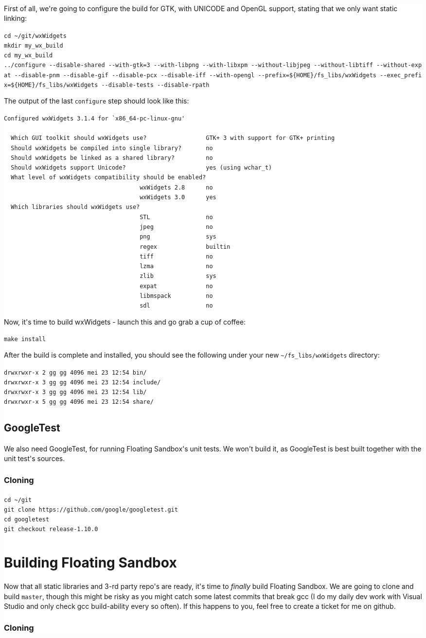 First of all, we're going to configure the build for GTK, with UNICODE and OpenGL support, stating that we only want static linking:
```
cd ~/git/wxWidgets
mkdir my_wx_build
cd my_wx_build
../configure --disable-shared --with-gtk=3 --with-libpng --with-libxpm --without-libjpeg --without-libtiff --without-expat --disable-pnm --disable-gif --disable-pcx --disable-iff --with-opengl --prefix=${HOME}/fs_libs/wxWidgets --exec_prefix=${HOME}/fs_libs/wxWidgets --disable-tests --disable-rpath
```
The output of the last `configure` step should look like this:
```
Configured wxWidgets 3.1.4 for `x86_64-pc-linux-gnu'

  Which GUI toolkit should wxWidgets use?                 GTK+ 3 with support for GTK+ printing
  Should wxWidgets be compiled into single library?       no
  Should wxWidgets be linked as a shared library?         no
  Should wxWidgets support Unicode?                       yes (using wchar_t)
  What level of wxWidgets compatibility should be enabled?
                                       wxWidgets 2.8      no
                                       wxWidgets 3.0      yes
  Which libraries should wxWidgets use?
                                       STL                no
                                       jpeg               no
                                       png                sys
                                       regex              builtin
                                       tiff               no
                                       lzma               no
                                       zlib               sys
                                       expat              no
                                       libmspack          no
                                       sdl                no
```
Now, it's time to build wxWidgets - launch this and go grab a cup of coffee:
```
make install
```
After the build is complete and installed, you should see the following under your new `~/fs_libs/wxWidgets` directory:
```
drwxrwxr-x 2 gg gg 4096 mei 23 12:54 bin/
drwxrwxr-x 3 gg gg 4096 mei 23 12:54 include/
drwxrwxr-x 3 gg gg 4096 mei 23 12:54 lib/
drwxrwxr-x 5 gg gg 4096 mei 23 12:54 share/
```
## GoogleTest
We also need GoogleTest, for running Floating Sandbox's unit tests. We won't build it, as GoogleTest is best built together with the unit test's sources.
### Cloning
```
cd ~/git
git clone https://github.com/google/googletest.git
cd googletest
git checkout release-1.10.0
```
# Building Floating Sandbox
Now that all static libraries and 3-rd party repo's are ready, it's time to _finally_ build Floating Sandbox. We are going to clone and build `master`, though this might be risky as you might catch some latest commits that break gcc (I do my daily dev work with Visual Studio and only check gcc build-ability every so often). If this happens to you, feel free to create a ticket for me on github.
### Cloning
```
```